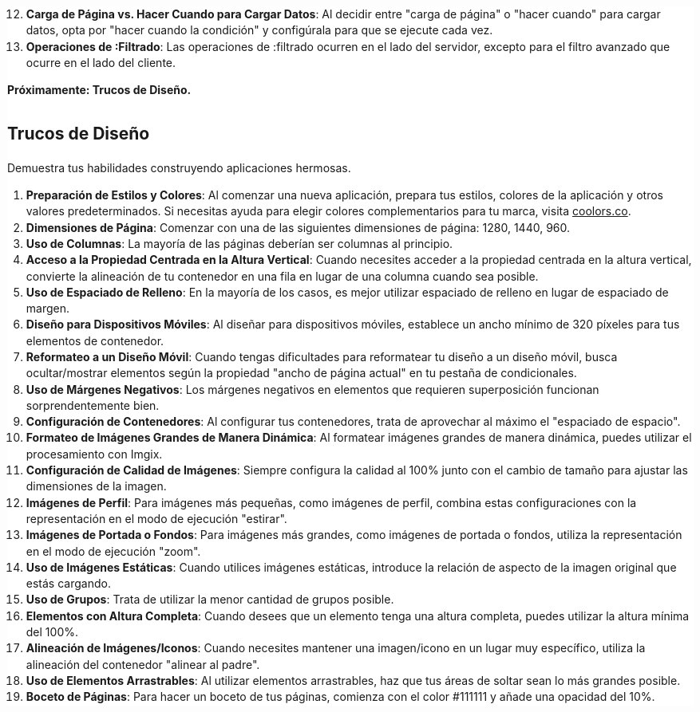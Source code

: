 12. **Carga de Página vs. Hacer Cuando para Cargar Datos**: Al decidir entre "carga de página" o "hacer cuando" para cargar datos, opta por "hacer cuando la condición" y configúrala para que se ejecute cada vez.
13. **Operaciones de :Filtrado**: Las operaciones de :filtrado ocurren en el lado del servidor, excepto para el filtro avanzado que ocurre en el lado del cliente.

**Próximamente: Trucos de Diseño.**

## Trucos de Diseño


Demuestra tus habilidades construyendo aplicaciones hermosas.


1. **Preparación de Estilos y Colores**: Al comenzar una nueva aplicación, prepara tus estilos, colores de la aplicación y otros valores predeterminados. Si necesitas ayuda para elegir colores complementarios para tu marca, visita [coolors.co](https://coolors.co/).
2. **Dimensiones de Página**: Comenzar con una de las siguientes dimensiones de página: 1280, 1440, 960.
3. **Uso de Columnas**: La mayoría de las páginas deberían ser columnas al principio.
4. **Acceso a la Propiedad Centrada en la Altura Vertical**: Cuando necesites acceder a la propiedad centrada en la altura vertical, convierte la alineación de tu contenedor en una fila en lugar de una columna cuando sea posible.
5. **Uso de Espaciado de Relleno**: En la mayoría de los casos, es mejor utilizar espaciado de relleno en lugar de espaciado de margen.
6. **Diseño para Dispositivos Móviles**: Al diseñar para dispositivos móviles, establece un ancho mínimo de 320 píxeles para tus elementos de contenedor.
7. **Reformateo a un Diseño Móvil**: Cuando tengas dificultades para reformatear tu diseño a un diseño móvil, busca ocultar/mostrar elementos según la propiedad "ancho de página actual" en tu pestaña de condicionales.
8. **Uso de Márgenes Negativos**: Los márgenes negativos en elementos que requieren superposición funcionan sorprendentemente bien.
9. **Configuración de Contenedores**: Al configurar tus contenedores, trata de aprovechar al máximo el "espaciado de espacio".
10. **Formateo de Imágenes Grandes de Manera Dinámica**: Al formatear imágenes grandes de manera dinámica, puedes utilizar el procesamiento con Imgix.
11. **Configuración de Calidad de Imágenes**: Siempre configura la calidad al 100% junto con el cambio de tamaño para ajustar las dimensiones de la imagen.
12. **Imágenes de Perfil**: Para imágenes más pequeñas, como imágenes de perfil, combina estas configuraciones con la representación en el modo de ejecución "estirar".
13. **Imágenes de Portada o Fondos**: Para imágenes más grandes, como imágenes de portada o fondos, utiliza la representación en el modo de ejecución "zoom".
14. **Uso de Imágenes Estáticas**: Cuando utilices imágenes estáticas, introduce la relación de aspecto de la imagen original que estás cargando.
15. **Uso de Grupos**: Trata de utilizar la menor cantidad de grupos posible.
16. **Elementos con Altura Completa**: Cuando desees que un elemento tenga una altura completa, puedes utilizar la altura mínima del 100%.
17. **Alineación de Imágenes/Iconos**: Cuando necesites mantener una imagen/icono en un lugar muy específico, utiliza la alineación del contenedor "alinear al padre".
18. **Uso de Elementos Arrastrables**: Al utilizar elementos arrastrables, haz que tus áreas de soltar sean lo más grandes posible.
19. **Boceto de Páginas**: Para hacer un boceto de tus páginas, comienza con el color #111111 y añade una opacidad del 10%.
